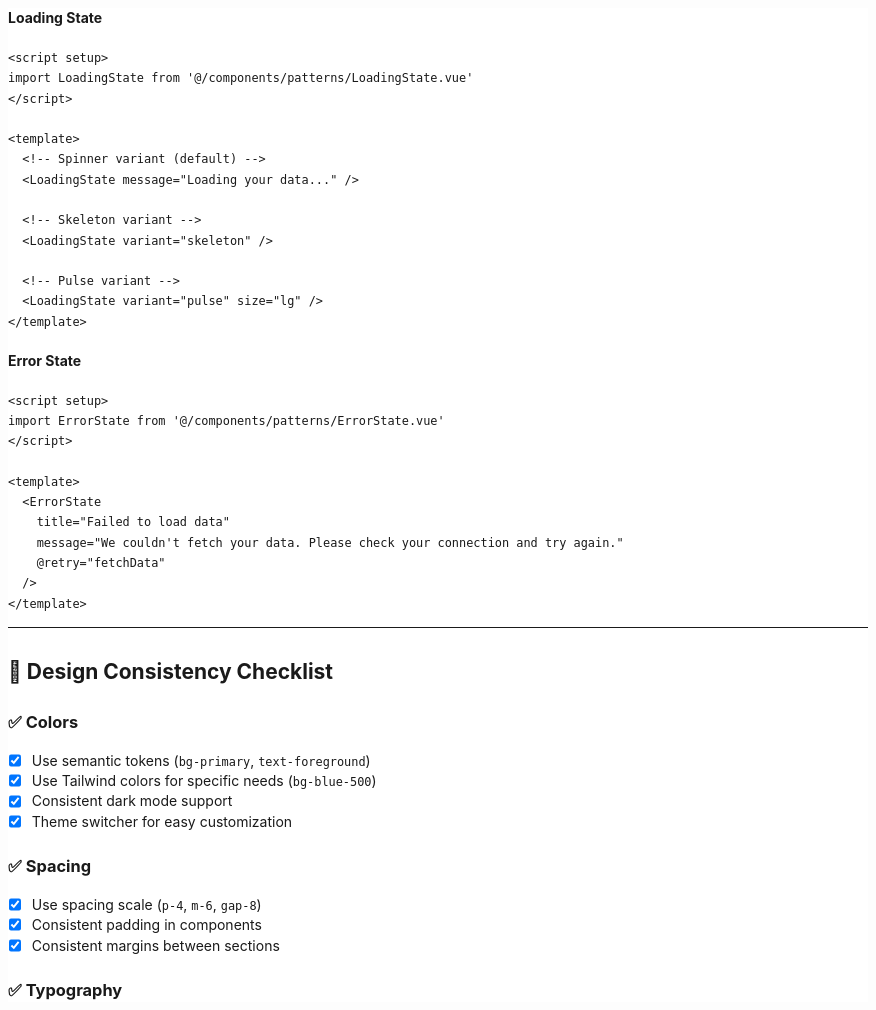 #### Loading State

```vue
<script setup>
import LoadingState from '@/components/patterns/LoadingState.vue'
</script>

<template>
  <!-- Spinner variant (default) -->
  <LoadingState message="Loading your data..." />

  <!-- Skeleton variant -->
  <LoadingState variant="skeleton" />

  <!-- Pulse variant -->
  <LoadingState variant="pulse" size="lg" />
</template>
```

#### Error State

```vue
<script setup>
import ErrorState from '@/components/patterns/ErrorState.vue'
</script>

<template>
  <ErrorState
    title="Failed to load data"
    message="We couldn't fetch your data. Please check your connection and try again."
    @retry="fetchData"
  />
</template>
```

---

## 🎯 Design Consistency Checklist

### ✅ Colors

- [x] Use semantic tokens (`bg-primary`, `text-foreground`)
- [x] Use Tailwind colors for specific needs (`bg-blue-500`)
- [x] Consistent dark mode support
- [x] Theme switcher for easy customization

### ✅ Spacing

- [x] Use spacing scale (`p-4`, `m-6`, `gap-8`)
- [x] Consistent padding in components
- [x] Consistent margins between sections

### ✅ Typography
